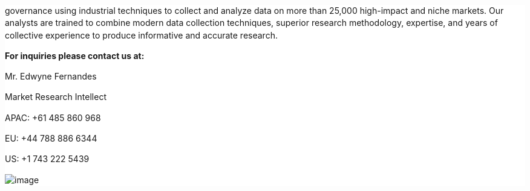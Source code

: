governance using industrial techniques to collect and analyze data on more than 25,000 high-impact and niche markets. Our analysts are trained to combine modern data collection techniques, superior research methodology, expertise, and years of collective experience to produce informative and accurate research.</span></p><p><strong>For inquiries please contact us at:</strong></p><p>Mr. Edwyne Fernandes</p><p>Market Research Intellect</p><p>APAC: +61 485 860 968</p><p>EU: +44 788 886 6344</p><p>US: +1 743 222 5439</p>
![image](https://github.com/user-attachments/assets/3bcfd226-2949-4ded-a11d-a1fcb10f614e)
